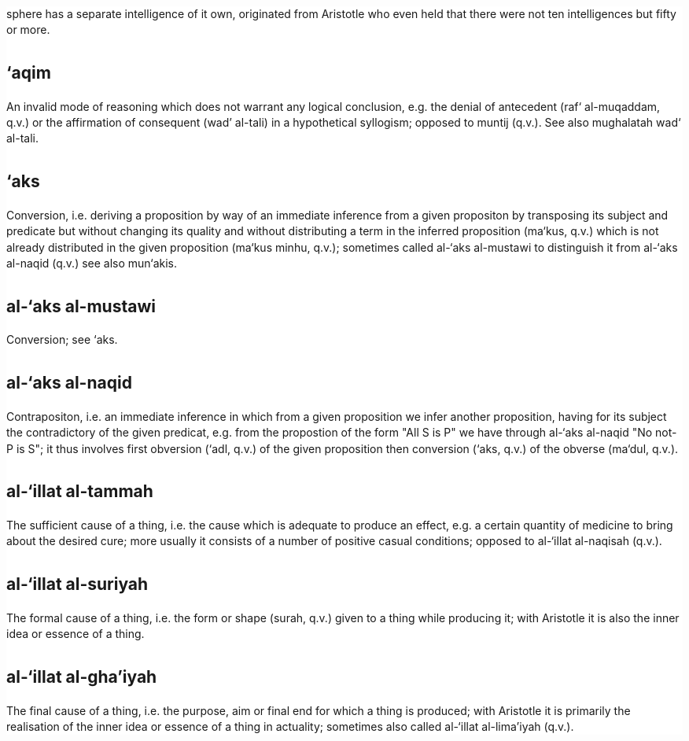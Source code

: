 sphere has a separate intelligence of it own, originated from Aristotle
who even held that there were not ten intelligences but fifty or more.

‘aqim
-----

An invalid mode of reasoning which does not warrant any logical
conclusion, e.g. the denial of antecedent (raf‘ al-muqaddam, q.v.) or
the affirmation of consequent (wad’ al-tali) in a hypothetical
syllogism; opposed to muntij (q.v.). See also mughalatah wad‘ al-tali.

‘aks
----

Conversion, i.e. deriving a proposition by way of an immediate inference
from a given propositon by transposing its subject and predicate but
without changing its quality and without distributing a term in the
inferred proposition (ma‘kus, q.v.) which is not already distributed in
the given proposition (ma‘kus minhu, q.v.); sometimes called al-‘aks
al-mustawi to distinguish it from al-‘aks al-naqid (q.v.) see also
mun‘akis.

al-‘aks al-mustawi
------------------

Conversion; see ‘aks.

al-‘aks al-naqid
----------------

Contrapositon, i.e. an immediate inference in which from a given
proposition we infer another proposition, having for its subject the
contradictory of the given predicat, e.g. from the propostion of the
form "All S is P" we have through al-‘aks al-naqid "No not-P is S"; it
thus involves first obversion (‘adl, q.v.) of the given proposition then
conversion (‘aks, q.v.) of the obverse (ma‘dul, q.v.).

al-‘illat al-tammah
-------------------

The sufficient cause of a thing, i.e. the cause which is adequate to
produce an effect, e.g. a certain quantity of medicine to bring about
the desired cure; more usually it consists of a number of positive
casual conditions; opposed to al-‘illat al-naqisah (q.v.).

al-‘illat al-suriyah
--------------------

The formal cause of a thing, i.e. the form or shape (surah, q.v.) given
to a thing while producing it; with Aristotle it is also the inner idea
or essence of a thing.

al-‘illat al-gha’iyah
---------------------

The final cause of a thing, i.e. the purpose, aim or final end for which
a thing is produced; with Aristotle it is primarily the realisation of
the inner idea or essence of a thing in actuality; sometimes also called
al-‘illat al-lima’iyah (q.v.).
